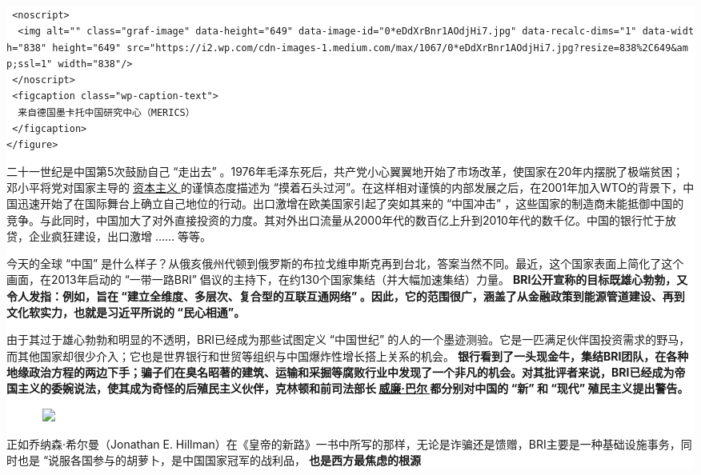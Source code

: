      <noscript>
      <img alt="" class="graf-image" data-height="649" data-image-id="0*eDdXrBnr1AOdjHi7.jpg" data-recalc-dims="1" data-width="838" height="649" src="https://i2.wp.com/cdn-images-1.medium.com/max/1067/0*eDdXrBnr1AOdjHi7.jpg?resize=838%2C649&amp;ssl=1" width="838"/>
     </noscript>
     <figcaption class="wp-caption-text">
      来自德国墨卡托中国研究中心（MERICS）
     </figcaption>
    </figure>
   </p>
  </figure>
  <p class="graf graf--p">
   二十一世纪是中国第5次鼓励自己 “走出去” 。1976年毛泽东死后，共产党小心翼翼地开始了市场改革，使国家在20年内摆脱了极端贫困；邓小平将党对国家主导的
   <a class="markup--anchor markup--p-anchor" data-href="https://www.iyouport.org/%e4%b8%ba%e4%bb%80%e4%b9%88%e4%b8%ad%e5%9b%bd%e5%b0%9a%e4%b8%94%e4%b8%8d%e6%98%af-%e5%b8%b8%e8%a7%84-%e7%9a%84%e8%b5%84%e6%9c%ac%e4%b8%bb%e4%b9%89%ef%bc%9f/" href="https://www.iyouport.org/%e4%b8%ba%e4%bb%80%e4%b9%88%e4%b8%ad%e5%9b%bd%e5%b0%9a%e4%b8%94%e4%b8%8d%e6%98%af-%e5%b8%b8%e8%a7%84-%e7%9a%84%e8%b5%84%e6%9c%ac%e4%b8%bb%e4%b9%89%ef%bc%9f/" rel="noopener" target="_blank">
    资本主义
   </a>
   的谨慎态度描述为 “摸着石头过河”。在这样相对谨慎的内部发展之后，在2001年加入WTO的背景下，中国迅速开始了在国际舞台上确立自己地位的行动。出口激增在欧美国家引起了突如其来的 “中国冲击” ，这些国家的制造商未能抵御中国的竞争。与此同时，中国加大了对外直接投资的力度。其对外出口流量从2000年代的数百亿上升到2010年代的数千亿。中国的银行忙于放贷，企业疯狂建设，出口激增 …… 等等。
  </p>
  <p class="graf graf--p">
   今天的全球 “中国” 是什么样子？从俄亥俄州代顿到俄罗斯的布拉戈维申斯克再到台北，答案当然不同。最近，这个国家表面上简化了这个画面，在2013年启动的 “一带一路BRI” 倡议的主持下，在约130个国家集结（并大幅加速集结）力量。
   <strong class="markup--strong markup--p-strong">
    BRI公开宣称的目标既雄心勃勃，又令人发指：例如，旨在 “建立全维度、多层次、复合型的互联互通网络” 。因此，它的范围很广，涵盖了从金融政策到能源管道建设、再到文化软实力，也就是习近平所说的 “民心相通”。
   </strong>
  </p>
  <p class="graf graf--p">
   由于其过于雄心勃勃和明显的不透明，BRI已经成为那些试图定义 “中国世纪” 的人的一个墨迹测验。它是一匹满足伙伴国投资需求的野马，而其他国家却很少介入；它也是世界银行和世贸等组织与中国爆炸性增长搭上关系的机会。
   <strong class="markup--strong markup--p-strong">
    银行看到了一头现金牛，集结BRI团队，在各种地缘政治方程的两边下手；骗子们在臭名昭著的建筑、运输和采掘等腐败行业中发现了一个非凡的机会。对其批评者来说，BRI已经成为帝国主义的委婉说法，使其成为奇怪的后殖民主义伙伴，克林顿和前司法部长
   </strong>
   <a class="markup--anchor markup--p-anchor" data-href="https://www.iyouport.org/%e5%a8%81%e5%bb%89%c2%b7%e5%b7%b4%e5%b0%94%e5%92%8c%e5%b0%8f%e7%86%8a%e7%bb%b4%e5%b0%bc%ef%bc%9a%e4%b8%ad%e7%be%8e%e7%9a%84%e8%80%81%e5%a4%a7%e5%93%a5%e6%9c%ac%e6%80%a7%e7%9b%b8%e5%b7%ae%e6%97%a0/" href="https://www.iyouport.org/%e5%a8%81%e5%bb%89%c2%b7%e5%b7%b4%e5%b0%94%e5%92%8c%e5%b0%8f%e7%86%8a%e7%bb%b4%e5%b0%bc%ef%bc%9a%e4%b8%ad%e7%be%8e%e7%9a%84%e8%80%81%e5%a4%a7%e5%93%a5%e6%9c%ac%e6%80%a7%e7%9b%b8%e5%b7%ae%e6%97%a0/" rel="noopener" target="_blank">
    <strong class="markup--strong markup--p-strong">
     威廉·巴尔
    </strong>
   </a>
   <strong class="markup--strong markup--p-strong">
    都分别对中国的 “新” 和 “现代” 殖民主义提出警告。
   </strong>
  </p>
  <figure class="graf graf--figure">
   <img class="graf-image aligncenter jetpack-lazy-image" data-height="1238" data-image-id="1*HG5LdNX1Zh-qjbcMJvJmAQ.png" data-lazy-src="https://i0.wp.com/cdn-images-1.medium.com/max/1067/1*HG5LdNX1Zh-qjbcMJvJmAQ.png?w=1100&amp;is-pending-load=1#038;ssl=1" data-recalc-dims="1" data-width="1046" src="https://i0.wp.com/cdn-images-1.medium.com/max/1067/1*HG5LdNX1Zh-qjbcMJvJmAQ.png?w=1100&amp;ssl=1" srcset="data:image/gif;base64,R0lGODlhAQABAIAAAAAAAP///yH5BAEAAAAALAAAAAABAAEAAAIBRAA7"/>
   <noscript>
    <img class="graf-image aligncenter" data-height="1238" data-image-id="1*HG5LdNX1Zh-qjbcMJvJmAQ.png" data-recalc-dims="1" data-width="1046" src="https://i0.wp.com/cdn-images-1.medium.com/max/1067/1*HG5LdNX1Zh-qjbcMJvJmAQ.png?w=1100&amp;ssl=1"/>
   </noscript>
  </figure>
  <p class="graf graf--p">
   正如乔纳森·希尔曼（Jonathan E. Hillman）在《皇帝的新路》一书中所写的那样，无论是诈骗还是馈赠，BRI主要是一种基础设施事务，同时也是 “说服各国参与的胡萝卜，是中国国家冠军的战利品，
   <strong class="markup--strong markup--p-strong">
    也是西方最焦虑的根源
   </strong>